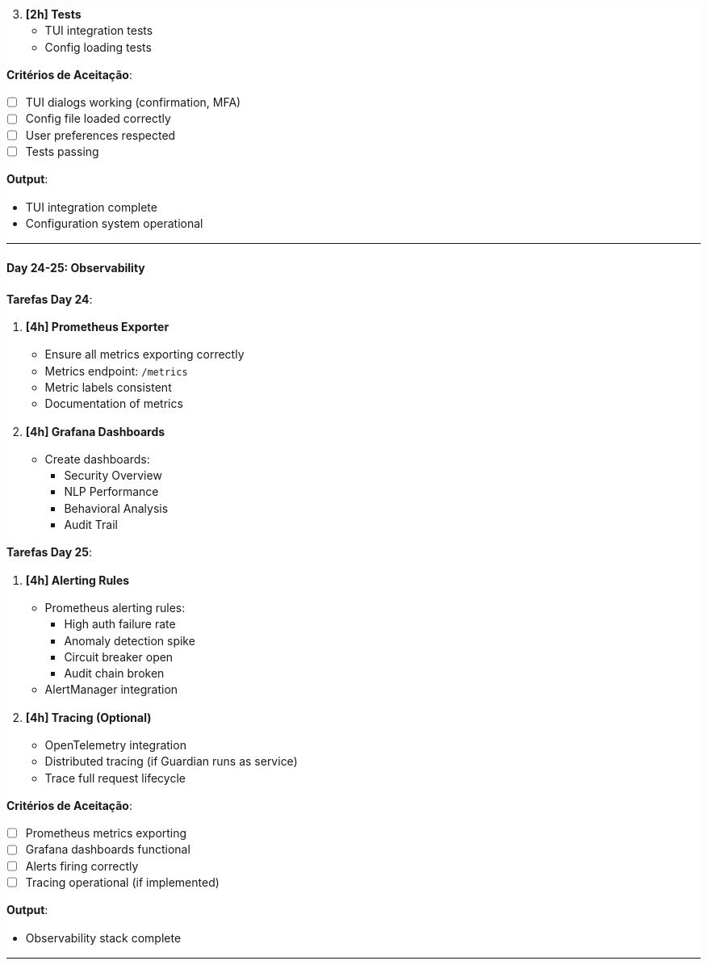 3. **[2h] Tests**
   - TUI integration tests
   - Config loading tests

**Critérios de Aceitação**:
- [ ] TUI dialogs working (confirmation, MFA)
- [ ] Config file loaded correctly
- [ ] User preferences respected
- [ ] Tests passing

**Output**:
- TUI integration complete
- Configuration system operational

---

#### Day 24-25: Observability

**Tarefas Day 24**:
1. **[4h] Prometheus Exporter**
   - Ensure all metrics exporting correctly
   - Metrics endpoint: `/metrics`
   - Metric labels consistent
   - Documentation of metrics

2. **[4h] Grafana Dashboards**
   - Create dashboards:
     - Security Overview
     - NLP Performance
     - Behavioral Analysis
     - Audit Trail

**Tarefas Day 25**:
1. **[4h] Alerting Rules**
   - Prometheus alerting rules:
     - High auth failure rate
     - Anomaly detection spike
     - Circuit breaker open
     - Audit chain broken
   - AlertManager integration

2. **[4h] Tracing (Optional)**
   - OpenTelemetry integration
   - Distributed tracing (if Guardian runs as service)
   - Trace full request lifecycle

**Critérios de Aceitação**:
- [ ] Prometheus metrics exporting
- [ ] Grafana dashboards functional
- [ ] Alerts firing correctly
- [ ] Tracing operational (if implemented)

**Output**:
- Observability stack complete

---